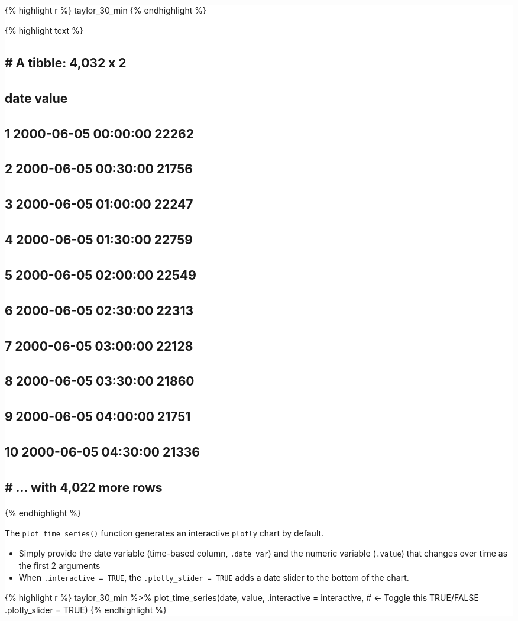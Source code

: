 
{% highlight r %}
taylor_30_min
{% endhighlight %}



{% highlight text %}
## # A tibble: 4,032 x 2
##    date                value
##    <dttm>              <dbl>
##  1 2000-06-05 00:00:00 22262
##  2 2000-06-05 00:30:00 21756
##  3 2000-06-05 01:00:00 22247
##  4 2000-06-05 01:30:00 22759
##  5 2000-06-05 02:00:00 22549
##  6 2000-06-05 02:30:00 22313
##  7 2000-06-05 03:00:00 22128
##  8 2000-06-05 03:30:00 21860
##  9 2000-06-05 04:00:00 21751
## 10 2000-06-05 04:30:00 21336
## # … with 4,022 more rows
{% endhighlight %}

The `plot_time_series()` function generates an interactive `plotly` chart by default. 

- Simply provide the date variable (time-based column, `.date_var`) and the numeric variable (`.value`) that changes over time as the first 2 arguments 
- When `.interactive = TRUE`, the `.plotly_slider = TRUE` adds a date slider to the bottom of the chart. 


{% highlight r %}
taylor_30_min %>% 
  plot_time_series(date, value, 
                   .interactive = interactive, # <- Toggle this TRUE/FALSE
                   .plotly_slider = TRUE)
{% endhighlight %}
